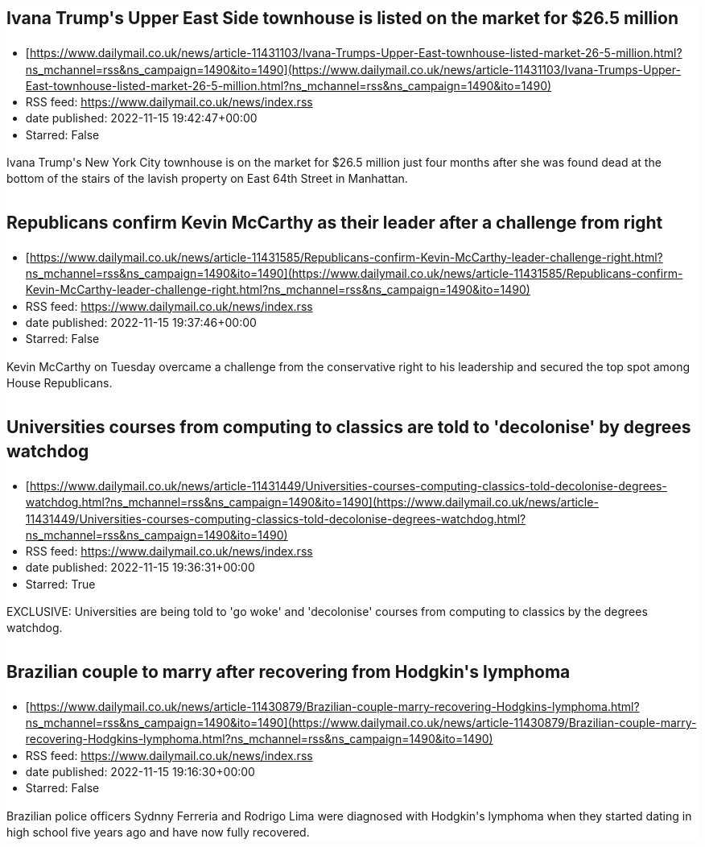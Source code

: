 ## Ivana Trump's Upper East Side townhouse is listed on the market for $26.5 million
 - [https://www.dailymail.co.uk/news/article-11431103/Ivana-Trumps-Upper-East-townhouse-listed-market-26-5-million.html?ns_mchannel=rss&ns_campaign=1490&ito=1490](https://www.dailymail.co.uk/news/article-11431103/Ivana-Trumps-Upper-East-townhouse-listed-market-26-5-million.html?ns_mchannel=rss&ns_campaign=1490&ito=1490)
 - RSS feed: https://www.dailymail.co.uk/news/index.rss
 - date published: 2022-11-15 19:42:47+00:00
 - Starred: False

Ivana Trump's New York City townhouse is on the market for $26.5 million just four months after she was found dead at the bottom of the stairs of the lavish property on East 64th Street in Manhattan.

## Republicans confirm Kevin McCarthy as their leader after a challenge from right
 - [https://www.dailymail.co.uk/news/article-11431585/Republicans-confirm-Kevin-McCarthy-leader-challenge-right.html?ns_mchannel=rss&ns_campaign=1490&ito=1490](https://www.dailymail.co.uk/news/article-11431585/Republicans-confirm-Kevin-McCarthy-leader-challenge-right.html?ns_mchannel=rss&ns_campaign=1490&ito=1490)
 - RSS feed: https://www.dailymail.co.uk/news/index.rss
 - date published: 2022-11-15 19:37:46+00:00
 - Starred: False

Kevin McCarthy on Tuesday overcame a challenge from the conservative right to his leadership and secured the top spot among House Republicans.

## Universities courses from computing to classics are told to 'decolonise' by degrees watchdog
 - [https://www.dailymail.co.uk/news/article-11431449/Universities-courses-computing-classics-told-decolonise-degrees-watchdog.html?ns_mchannel=rss&ns_campaign=1490&ito=1490](https://www.dailymail.co.uk/news/article-11431449/Universities-courses-computing-classics-told-decolonise-degrees-watchdog.html?ns_mchannel=rss&ns_campaign=1490&ito=1490)
 - RSS feed: https://www.dailymail.co.uk/news/index.rss
 - date published: 2022-11-15 19:36:31+00:00
 - Starred: True

EXCLUSIVE: Universities are being told to 'go woke' and 'decolonise' courses from computing to classics by the degrees watchdog.

## Brazilian couple to marry after recovering from Hodgkin's lymphoma
 - [https://www.dailymail.co.uk/news/article-11430879/Brazilian-couple-marry-recovering-Hodgkins-lymphoma.html?ns_mchannel=rss&ns_campaign=1490&ito=1490](https://www.dailymail.co.uk/news/article-11430879/Brazilian-couple-marry-recovering-Hodgkins-lymphoma.html?ns_mchannel=rss&ns_campaign=1490&ito=1490)
 - RSS feed: https://www.dailymail.co.uk/news/index.rss
 - date published: 2022-11-15 19:16:30+00:00
 - Starred: False

Brazilian police officers Sydnny Ferreria and Rodrigo Lima were diagnosed with Hodgkin's lymphoma when they started dating in high school five years ago and have now fully recovered.
